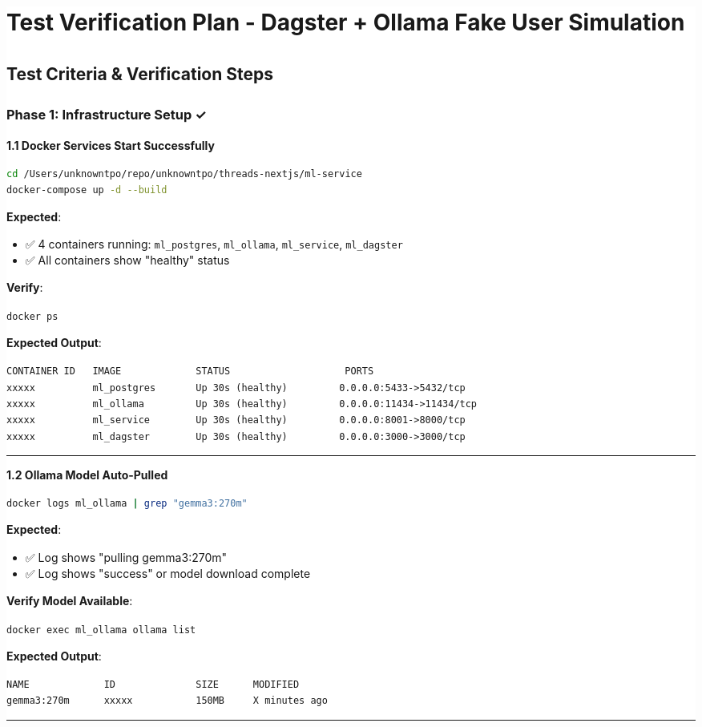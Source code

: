 # Test Verification Plan - Dagster + Ollama Fake User Simulation

## Test Criteria & Verification Steps

### Phase 1: Infrastructure Setup ✓

**1.1 Docker Services Start Successfully**

```bash
cd /Users/unknowntpo/repo/unknowntpo/threads-nextjs/ml-service
docker-compose up -d --build
```

**Expected**:

- ✅ 4 containers running: `ml_postgres`, `ml_ollama`, `ml_service`, `ml_dagster`
- ✅ All containers show "healthy" status

**Verify**:

```bash
docker ps
```

**Expected Output**:

```
CONTAINER ID   IMAGE             STATUS                    PORTS
xxxxx          ml_postgres       Up 30s (healthy)         0.0.0.0:5433->5432/tcp
xxxxx          ml_ollama         Up 30s (healthy)         0.0.0.0:11434->11434/tcp
xxxxx          ml_service        Up 30s (healthy)         0.0.0.0:8001->8000/tcp
xxxxx          ml_dagster        Up 30s (healthy)         0.0.0.0:3000->3000/tcp
```

---

**1.2 Ollama Model Auto-Pulled**

```bash
docker logs ml_ollama | grep "gemma3:270m"
```

**Expected**:

- ✅ Log shows "pulling gemma3:270m"
- ✅ Log shows "success" or model download complete

**Verify Model Available**:

```bash
docker exec ml_ollama ollama list
```

**Expected Output**:

```
NAME             ID              SIZE      MODIFIED
gemma3:270m      xxxxx           150MB     X minutes ago
```

---